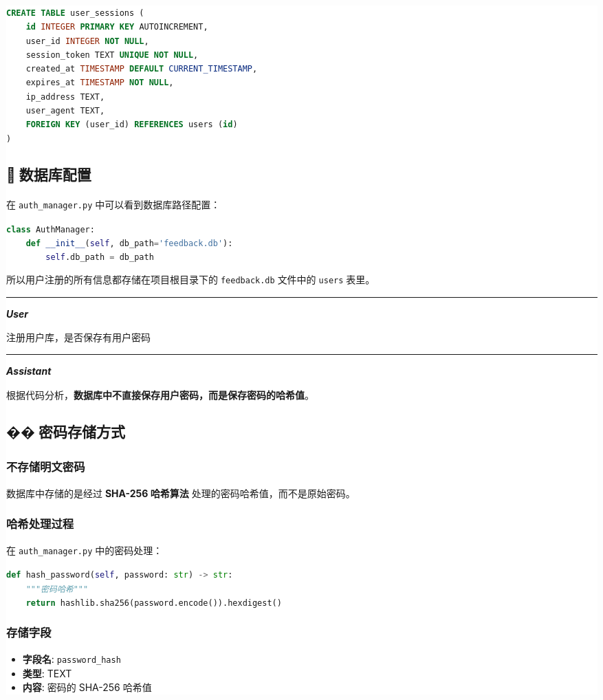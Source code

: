```sql
CREATE TABLE user_sessions (
    id INTEGER PRIMARY KEY AUTOINCREMENT,
    user_id INTEGER NOT NULL,
    session_token TEXT UNIQUE NOT NULL,
    created_at TIMESTAMP DEFAULT CURRENT_TIMESTAMP,
    expires_at TIMESTAMP NOT NULL,
    ip_address TEXT,
    user_agent TEXT,
    FOREIGN KEY (user_id) REFERENCES users (id)
)
```

## 📍 **数据库配置**
在 `auth_manager.py` 中可以看到数据库路径配置：

```python
class AuthManager:
    def __init__(self, db_path='feedback.db'):
        self.db_path = db_path
```

所以用户注册的所有信息都存储在项目根目录下的 `feedback.db` 文件中的 `users` 表里。

---

_**User**_

注册用户库，是否保存有用户密码

---

_**Assistant**_

根据代码分析，**数据库中不直接保存用户密码，而是保存密码的哈希值**。

## �� **密码存储方式**

### **不存储明文密码**
数据库中存储的是经过 **SHA-256 哈希算法** 处理的密码哈希值，而不是原始密码。

### **哈希处理过程**
在 `auth_manager.py` 中的密码处理：

```python
def hash_password(self, password: str) -> str:
    """密码哈希"""
    return hashlib.sha256(password.encode()).hexdigest()
```

### **存储字段**
- **字段名**: `password_hash`
- **类型**: TEXT
- **内容**: 密码的 SHA-256 哈希值
